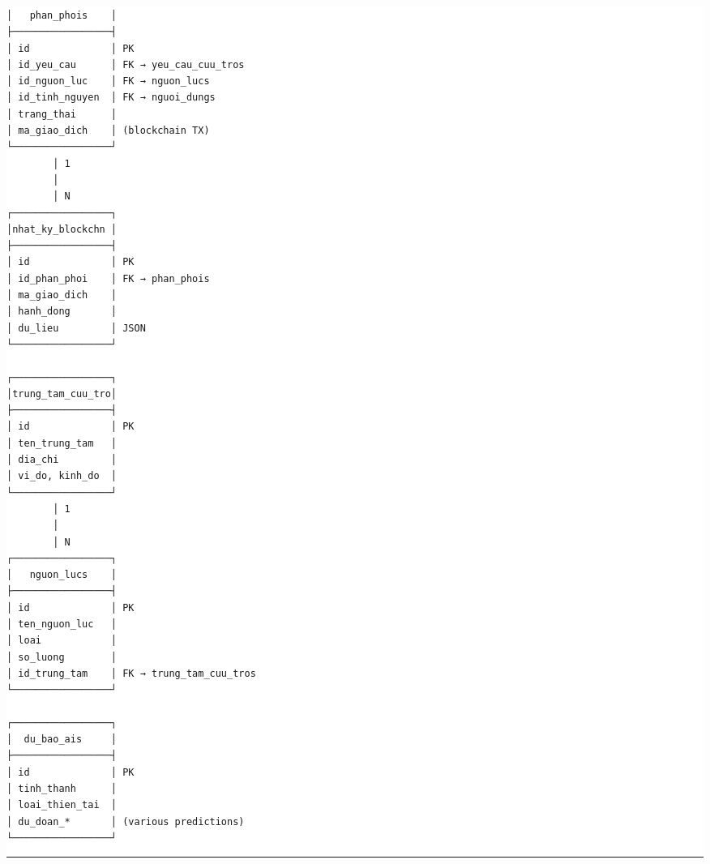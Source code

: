 ```
│   phan_phois    │
├─────────────────┤
│ id              │ PK
│ id_yeu_cau      │ FK → yeu_cau_cuu_tros
│ id_nguon_luc    │ FK → nguon_lucs
│ id_tinh_nguyen  │ FK → nguoi_dungs
│ trang_thai      │
│ ma_giao_dich    │ (blockchain TX)
└─────────────────┘
        │ 1
        │
        │ N
┌─────────────────┐
│nhat_ky_blockchn │
├─────────────────┤
│ id              │ PK
│ id_phan_phoi    │ FK → phan_phois
│ ma_giao_dich    │
│ hanh_dong       │
│ du_lieu         │ JSON
└─────────────────┘

┌─────────────────┐
│trung_tam_cuu_tro│
├─────────────────┤
│ id              │ PK
│ ten_trung_tam   │
│ dia_chi         │
│ vi_do, kinh_do  │
└─────────────────┘
        │ 1
        │
        │ N
┌─────────────────┐
│   nguon_lucs    │
├─────────────────┤
│ id              │ PK
│ ten_nguon_luc   │
│ loai            │
│ so_luong        │
│ id_trung_tam    │ FK → trung_tam_cuu_tros
└─────────────────┘

┌─────────────────┐
│  du_bao_ais     │
├─────────────────┤
│ id              │ PK
│ tinh_thanh      │
│ loai_thien_tai  │
│ du_doan_*       │ (various predictions)
└─────────────────┘
```

---